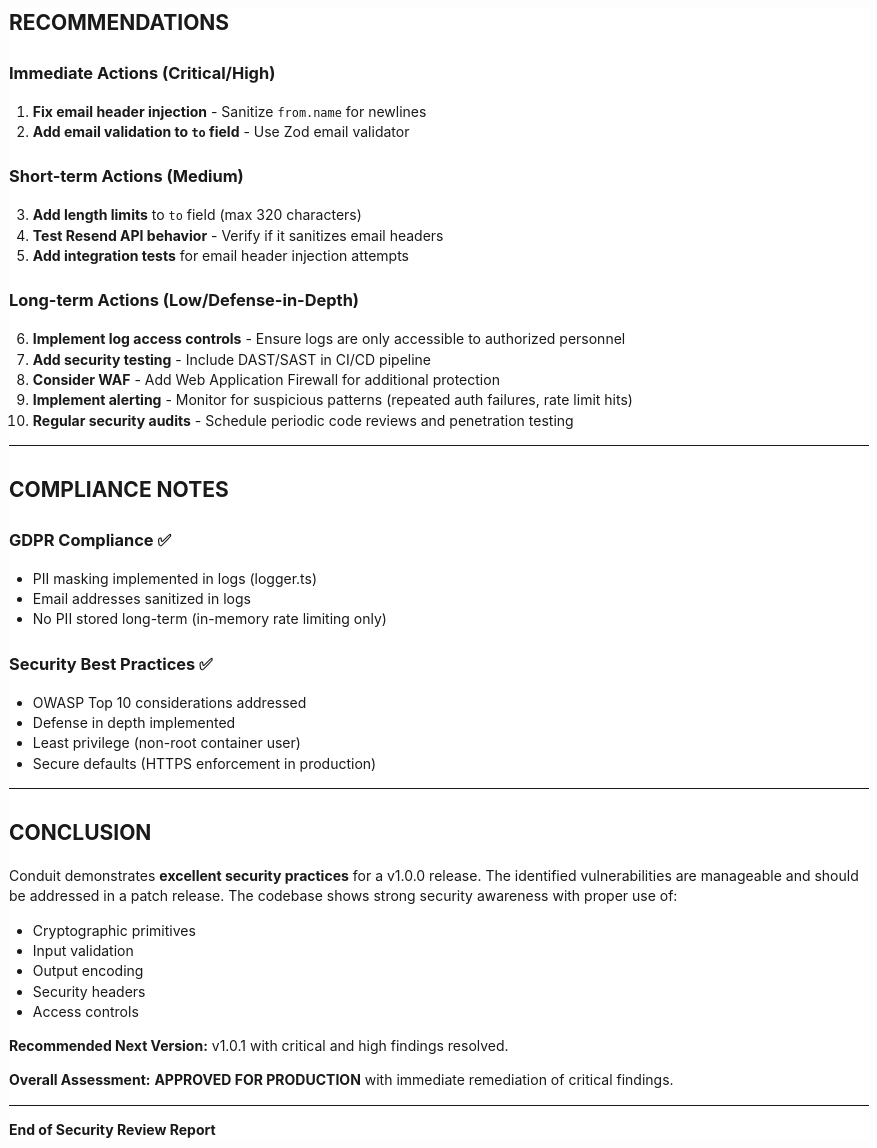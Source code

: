 
## **RECOMMENDATIONS**

### **Immediate Actions (Critical/High)**
1. **Fix email header injection** - Sanitize `from.name` for newlines
2. **Add email validation to `to` field** - Use Zod email validator

### **Short-term Actions (Medium)**
3. **Add length limits** to `to` field (max 320 characters)
4. **Test Resend API behavior** - Verify if it sanitizes email headers
5. **Add integration tests** for email header injection attempts

### **Long-term Actions (Low/Defense-in-Depth)**
6. **Implement log access controls** - Ensure logs are only accessible to authorized personnel
7. **Add security testing** - Include DAST/SAST in CI/CD pipeline
8. **Consider WAF** - Add Web Application Firewall for additional protection
9. **Implement alerting** - Monitor for suspicious patterns (repeated auth failures, rate limit hits)
10. **Regular security audits** - Schedule periodic code reviews and penetration testing

---

## **COMPLIANCE NOTES**

### **GDPR Compliance** ✅
- PII masking implemented in logs (logger.ts)
- Email addresses sanitized in logs
- No PII stored long-term (in-memory rate limiting only)

### **Security Best Practices** ✅
- OWASP Top 10 considerations addressed
- Defense in depth implemented
- Least privilege (non-root container user)
- Secure defaults (HTTPS enforcement in production)

---

## **CONCLUSION**

Conduit demonstrates **excellent security practices** for a v1.0.0 release. The identified vulnerabilities are manageable and should be addressed in a patch release. The codebase shows strong security awareness with proper use of:

- Cryptographic primitives
- Input validation
- Output encoding
- Security headers
- Access controls

**Recommended Next Version:** v1.0.1 with critical and high findings resolved.

**Overall Assessment:** **APPROVED FOR PRODUCTION** with immediate remediation of critical findings.

---

**End of Security Review Report**
